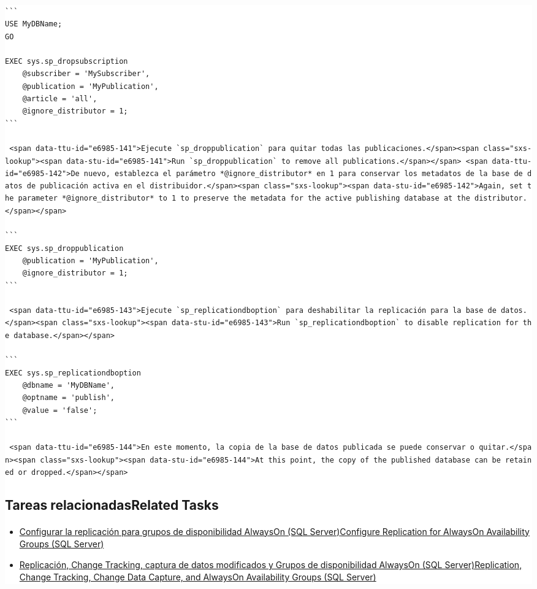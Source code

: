     ```  
    USE MyDBName;  
    GO  
  
    EXEC sys.sp_dropsubscription   
        @subscriber = 'MySubscriber',  
        @publication = 'MyPublication',  
        @article = 'all',  
        @ignore_distributor = 1;  
    ```  
  
     <span data-ttu-id="e6985-141">Ejecute `sp_droppublication` para quitar todas las publicaciones.</span><span class="sxs-lookup"><span data-stu-id="e6985-141">Run `sp_droppublication` to remove all publications.</span></span> <span data-ttu-id="e6985-142">De nuevo, establezca el parámetro *@ignore_distributor* en 1 para conservar los metadatos de la base de datos de publicación activa en el distribuidor.</span><span class="sxs-lookup"><span data-stu-id="e6985-142">Again, set the parameter *@ignore_distributor* to 1 to preserve the metadata for the active publishing database at the distributor.</span></span>  
  
    ```  
    EXEC sys.sp_droppublication   
        @publication = 'MyPublication',  
        @ignore_distributor = 1;  
    ```  
  
     <span data-ttu-id="e6985-143">Ejecute `sp_replicationdboption` para deshabilitar la replicación para la base de datos.</span><span class="sxs-lookup"><span data-stu-id="e6985-143">Run `sp_replicationdboption` to disable replication for the database.</span></span>  
  
    ```  
    EXEC sys.sp_replicationdboption  
        @dbname = 'MyDBName',  
        @optname = 'publish',  
        @value = 'false';  
    ```  
  
     <span data-ttu-id="e6985-144">En este momento, la copia de la base de datos publicada se puede conservar o quitar.</span><span class="sxs-lookup"><span data-stu-id="e6985-144">At this point, the copy of the published database can be retained or dropped.</span></span>  
  
##  <a name="related-tasks"></a><a name="RelatedTasks"></a> <span data-ttu-id="e6985-145">Tareas relacionadas</span><span class="sxs-lookup"><span data-stu-id="e6985-145">Related Tasks</span></span>  
  
-   [<span data-ttu-id="e6985-146">Configurar la replicación para grupos de disponibilidad AlwaysOn (SQL Server)</span><span class="sxs-lookup"><span data-stu-id="e6985-146">Configure Replication for AlwaysOn Availability Groups (SQL Server)</span></span>](always-on-availability-groups-sql-server.md)  
  
-   [<span data-ttu-id="e6985-147">Replicación, Change Tracking, captura de datos modificados y Grupos de disponibilidad AlwaysOn &#40;SQL Server&#41;</span><span class="sxs-lookup"><span data-stu-id="e6985-147">Replication, Change Tracking, Change Data Capture, and AlwaysOn Availability Groups &#40;SQL Server&#41;</span></span>](replicate-track-change-data-capture-always-on-availability.md)  
  